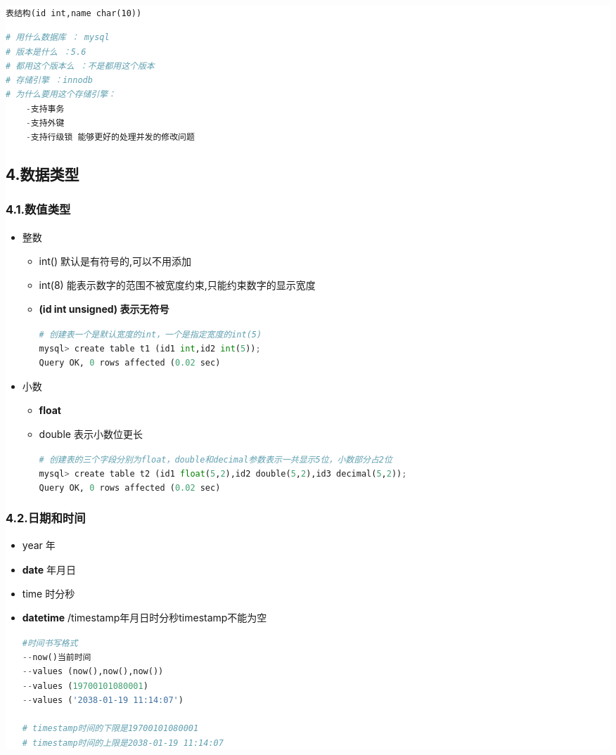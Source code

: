   ```表结构(id int,name char(10))```

```python
# 用什么数据库 ： mysql
# 版本是什么 ：5.6
# 都用这个版本么 ：不是都用这个版本
# 存储引擎 ：innodb
# 为什么要用这个存储引擎：
    -支持事务 
    -支持外键 
    -支持行级锁 能够更好的处理并发的修改问题
```

## 4.数据类型

### 4.1.**数值类型**

- 整数
  - int()  默认是有符号的,可以不用添加

  - int(8)  能表示数字的范围不被宽度约束,只能约束数字的显示宽度

  - **(id int unsigned)  表示无符号**

    ```python
    # 创建表一个是默认宽度的int，一个是指定宽度的int(5)
    mysql> create table t1 (id1 int,id2 int(5));
    Query OK, 0 rows affected (0.02 sec)
    ```

- 小数

  - **float**

  - double 表示小数位更长

    ```python
    # 创建表的三个字段分别为float，double和decimal参数表示一共显示5位，小数部分占2位
    mysql> create table t2 (id1 float(5,2),id2 double(5,2),id3 decimal(5,2));
    Query OK, 0 rows affected (0.02 sec)
    ```

### 4.2.**日期和时间**

- year 年

- **date** 年月日

- time 时分秒

- **datetime** /timestamp年月日时分秒timestamp不能为空

  ```python
  #时间书写格式
  --now()当前时间
  --values (now(),now(),now())
  --values (19700101080001)
  --values ('2038-01-19 11:14:07')
  
  # timestamp时间的下限是19700101080001
  # timestamp时间的上限是2038-01-19 11:14:07
  ```
